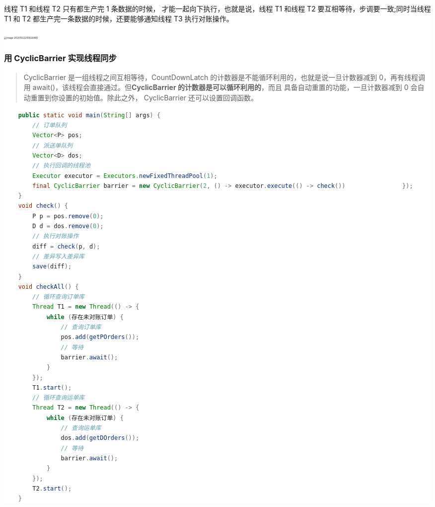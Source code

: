 线程 T1 和线程 T2 只有都生产完 1 条数据的时候， 才能一起向下执行，也就是说，线程 T1 和线程 T2 要互相等待，步调要一致;同时当线程 T1 和 T2 都生产完一条数据的时候，还要能够通知线程 T3 执行对账操作。

<img src="https://raw.githubusercontent.com/haojunsheng/ImageHost/master/img/20201022200626.png" alt="image-20201022200626490" style="zoom:33%;" />

### **用** **CyclicBarrier** **实现线程同步**

> CyclicBarrier 是一组线程之间互相等待，CountDownLatch 的计数器是不能循环利用的，也就是说一旦计数器减到 0，再有线程调用 await()，该线程会直接通过。但**CyclicBarrier 的计数器是可以循环利用的**，而且 具备自动重置的功能，一旦计数器减到 0 会自动重置到你设置的初始值。除此之外， CyclicBarrier 还可以设置回调函数。

```java
    public static void main(String[] args) {
        // 订单队列
        Vector<P> pos;
        // 派送单队列
        Vector<D> dos;
        // 执行回调的线程池
        Executor executor = Executors.newFixedThreadPool(1);
        final CyclicBarrier barrier = new CyclicBarrier(2, () -> executor.execute(() -> check())                });
    }
    void check() {
        P p = pos.remove(0);
        D d = dos.remove(0);
        // 执行对账操作
        diff = check(p, d);
        // 差异写入差异库
        save(diff);
    }
    void checkAll() {
        // 循环查询订单库
        Thread T1 = new Thread(() -> {
            while (存在未对账订单) {
                // 查询订单库
                pos.add(getPOrders());
                // 等待
                barrier.await();
            }
        });
        T1.start();
        // 循环查询运单库
        Thread T2 = new Thread(() -> {
            while (存在未对账订单) {
                // 查询运单库
                dos.add(getDOrders());
                // 等待
                barrier.await();
            }
        });
        T2.start();
    }
```
